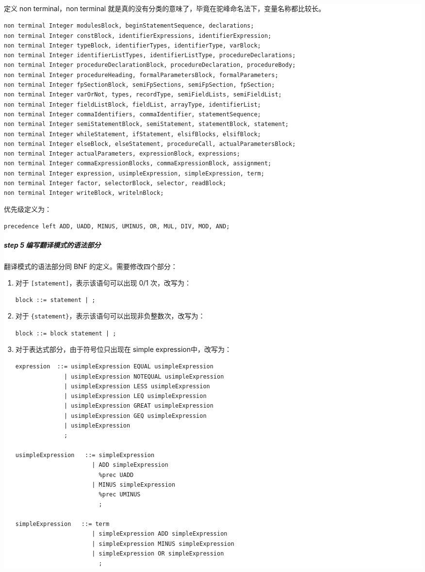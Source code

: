 定义 non terminal，non terminal 就是真的没有分类的意味了，毕竟在驼峰命名法下，变量名称都比较长。

```
non terminal Integer modulesBlock, beginStatementSequence, declarations;
non terminal Integer constBlock, identifierExpressions, identifierExpression;
non terminal Integer typeBlock, identifierTypes, identifierType, varBlock;
non terminal Integer identifierListTypes, identifierListType, procedureDeclarations;
non terminal Integer procedureDeclarationBlock, procedureDeclaration, procedureBody;
non terminal Integer procedureHeading, formalParametersBlock, formalParameters;
non terminal Integer fpSectionBlock, semiFpSections, semiFpSection, fpSection;
non terminal Integer varOrNot, types, recordType, semiFieldLists, semiFieldList;
non terminal Integer fieldListBlock, fieldList, arrayType, identifierList;
non terminal Integer commaIdentifiers, commaIdentifier, statementSequence;
non terminal Integer semiStatementBlock, semiStatement, statementBlock, statement;
non terminal Integer whileStatement, ifStatement, elsifBlocks, elsifBlock;
non terminal Integer elseBlock, elseStatement, procedureCall, actualParametersBlock;
non terminal Integer actualParameters, expressionBlock, expressions;
non terminal Integer commaExpressionBlocks, commaExpressionBlock, assignment;
non terminal Integer expression, usimpleExpression, simpleExpression, term;
non terminal Integer factor, selectorBlock, selector, readBlock;
non terminal Integer writeBlock, writelnBlock;
```

优先级定义为：

```
precedence left ADD, UADD, MINUS, UMINUS, OR, MUL, DIV, MOD, AND;
```

##### step 5 编写翻译模式的语法部分

翻译模式的语法部分同 BNF 的定义。需要修改四个部分：

1. 对于 `[statement]`，表示该语句可以出现 0/1 次，改写为：

   ```
   block ::= statement | ;
   ```

2. 对于 `{statement}`，表示该语句可以出现非负整数次，改写为：

   ```
   block ::= block statement | ;
   ```

3. 对于表达式部分，由于符号位只出现在 simple expression中，改写为：

   ```
   expression  ::= usimpleExpression EQUAL usimpleExpression
                 | usimpleExpression NOTEQUAL usimpleExpression
                 | usimpleExpression LESS usimpleExpression
                 | usimpleExpression LEQ usimpleExpression
                 | usimpleExpression GREAT usimpleExpression
                 | usimpleExpression GEQ usimpleExpression
                 | usimpleExpression
                 ;
   
   usimpleExpression   ::= simpleExpression
                         | ADD simpleExpression
                           %prec UADD
                         | MINUS simpleExpression
                           %prec UMINUS
                           ;
   
   simpleExpression   ::= term
                         | simpleExpression ADD simpleExpression
                         | simpleExpression MINUS simpleExpression
                         | simpleExpression OR simpleExpression
                           ;
   
   ```